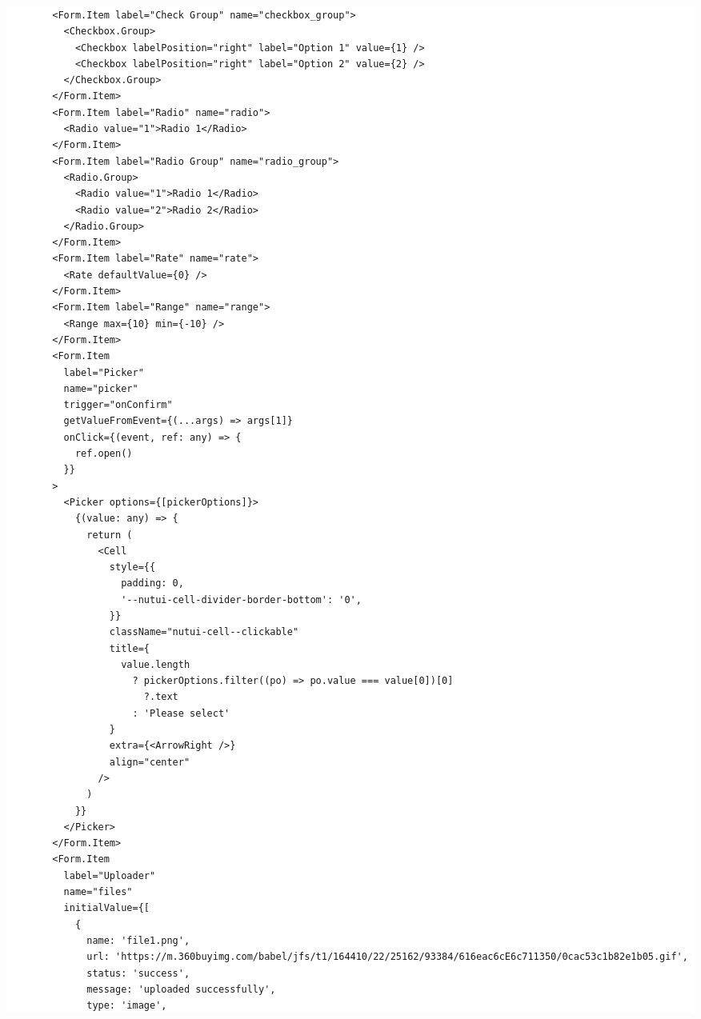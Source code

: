 ```tsx
        <Form.Item label="Check Group" name="checkbox_group">
          <Checkbox.Group>
            <Checkbox labelPosition="right" label="Option 1" value={1} />
            <Checkbox labelPosition="right" label="Option 2" value={2} />
          </Checkbox.Group>
        </Form.Item>
        <Form.Item label="Radio" name="radio">
          <Radio value="1">Radio 1</Radio>
        </Form.Item>
        <Form.Item label="Radio Group" name="radio_group">
          <Radio.Group>
            <Radio value="1">Radio 1</Radio>
            <Radio value="2">Radio 2</Radio>
          </Radio.Group>
        </Form.Item>
        <Form.Item label="Rate" name="rate">
          <Rate defaultValue={0} />
        </Form.Item>
        <Form.Item label="Range" name="range">
          <Range max={10} min={-10} />
        </Form.Item>
        <Form.Item
          label="Picker"
          name="picker"
          trigger="onConfirm"
          getValueFromEvent={(...args) => args[1]}
          onClick={(event, ref: any) => {
            ref.open()
          }}
        >
          <Picker options={[pickerOptions]}>
            {(value: any) => {
              return (
                <Cell
                  style={{
                    padding: 0,
                    '--nutui-cell-divider-border-bottom': '0',
                  }}
                  className="nutui-cell--clickable"
                  title={
                    value.length
                      ? pickerOptions.filter((po) => po.value === value[0])[0]
                        ?.text
                      : 'Please select'
                  }
                  extra={<ArrowRight />}
                  align="center"
                />
              )
            }}
          </Picker>
        </Form.Item>
        <Form.Item
          label="Uploader"
          name="files"
          initialValue={[
            {
              name: 'file1.png',
              url: 'https://m.360buyimg.com/babel/jfs/t1/164410/22/25162/93384/616eac6cE6c711350/0cac53c1b82e1b05.gif',
              status: 'success',
              message: 'uploaded successfully',
              type: 'image',
```